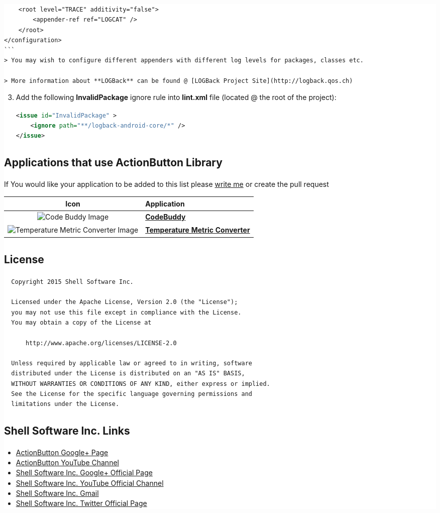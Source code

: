 		<root level="TRACE" additivity="false">
			<appender-ref ref="LOGCAT" />
		</root>
	</configuration>
	```
	> You may wish to configure different appenders with different log levels for packages, classes etc.
	
	> More information about **LOGBack** can be found @ [LOGBack Project Site](http://logback.qos.ch)

3. Add the following **InvalidPackage** ignore rule into **lint.xml** file (located @ the root of the project):

	```xml
	<issue id="InvalidPackage" >
    	<ignore path="**/logback-android-core/*" />
    </issue>
	```
	
## Applications that use ActionButton Library

If You would like your application to be added to this list please <a href="mailto:com.software.shell@gmail.com?subject=[ActionButton]: Add my application to the list">write me</a> or create the pull request

Icon | Application
:-:|:--|
<img src="https://lh3.googleusercontent.com/tyDkY3GmUrMX4nIUA5xtlTd3CHpxRLn-VVpRg26ZmqX-RTURwmyXwp36Nl2woPYZilI=w42" alt="Code Buddy Image"/> | [**CodeBuddy**](https://play.google.com/store/apps/details?id=aniruddha.chetan.codes)
<img src="https://lh3.ggpht.com/Vn9sIUPcCVihrxMATWR_MjCIFuc5quCw-R3UN8Rmoze7rgaBhHdmF2RqjX3x28EJoQ=w42" alt="Temperature Metric Converter Image"/> | [**Temperature Metric Converter**](https://play.google.com/store/apps/details?id=com.danielfritzsch.temperatureconverter)

## License

```
  Copyright 2015 Shell Software Inc.

  Licensed under the Apache License, Version 2.0 (the "License");
  you may not use this file except in compliance with the License.
  You may obtain a copy of the License at

      http://www.apache.org/licenses/LICENSE-2.0

  Unless required by applicable law or agreed to in writing, software
  distributed under the License is distributed on an "AS IS" BASIS,
  WITHOUT WARRANTIES OR CONDITIONS OF ANY KIND, either express or implied.
  See the License for the specific language governing permissions and
  limitations under the License.
```

## Shell Software Inc. Links

* [ActionButton Google+ Page](https://plus.google.com/b/104319136856457489585/104319136856457489585/posts)
* [ActionButton YouTube Channel](https://www.youtube.com/channel/UC_ER2kmJfAcGwt6V77i4uGg)
* [Shell Software Inc. Google+ Official Page](https://plus.google.com/+ShellSoftware)
* [Shell Software Inc. YouTube Official Channel](https://www.youtube.com/c/ShellSoftware)
* <a href="mailto:com.software.shell@gmail.com?subject=[ActionButton]: Proposals And Suggestions">Shell Software Inc. Gmail</a>
* [Shell Software Inc. Twitter Official Page](https://twitter.com/shell_software)
